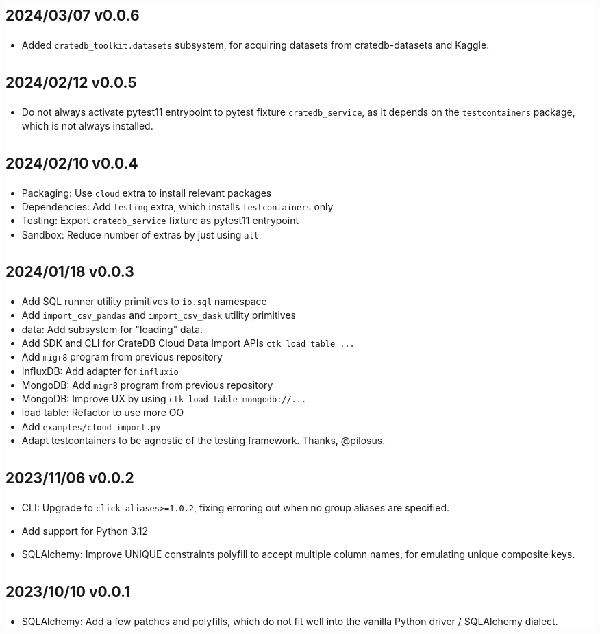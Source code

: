 ## 2024/03/07 v0.0.6

- Added `cratedb_toolkit.datasets` subsystem, for acquiring datasets
  from cratedb-datasets and Kaggle.


## 2024/02/12 v0.0.5

- Do not always activate pytest11 entrypoint to pytest fixture
  `cratedb_service`, as it depends on the `testcontainers` package,
  which is not always installed.


## 2024/02/10 v0.0.4

- Packaging: Use `cloud` extra to install relevant packages
- Dependencies: Add `testing` extra, which installs `testcontainers` only
- Testing: Export `cratedb_service` fixture as pytest11 entrypoint
- Sandbox: Reduce number of extras by just using `all`


## 2024/01/18 v0.0.3

- Add SQL runner utility primitives to `io.sql` namespace
- Add `import_csv_pandas` and `import_csv_dask` utility primitives
- data: Add subsystem for "loading" data.
- Add SDK and CLI for CrateDB Cloud Data Import APIs
  `ctk load table ...`
- Add `migr8` program from previous repository
- InfluxDB: Add adapter for `influxio`
- MongoDB: Add `migr8` program from previous repository
- MongoDB: Improve UX by using `ctk load table mongodb://...`
- load table: Refactor to use more OO
- Add `examples/cloud_import.py`
- Adapt testcontainers to be agnostic of the testing framework.
  Thanks, @pilosus.


## 2023/11/06 v0.0.2

- CLI: Upgrade to `click-aliases>=1.0.2`, fixing erroring out when no group aliases
  are specified.

- Add support for Python 3.12

- SQLAlchemy: Improve UNIQUE constraints polyfill to accept multiple
  column names, for emulating unique composite keys.


## 2023/10/10 v0.0.1

- SQLAlchemy: Add a few patches and polyfills, which do not fit well
  into the vanilla Python driver / SQLAlchemy dialect.
